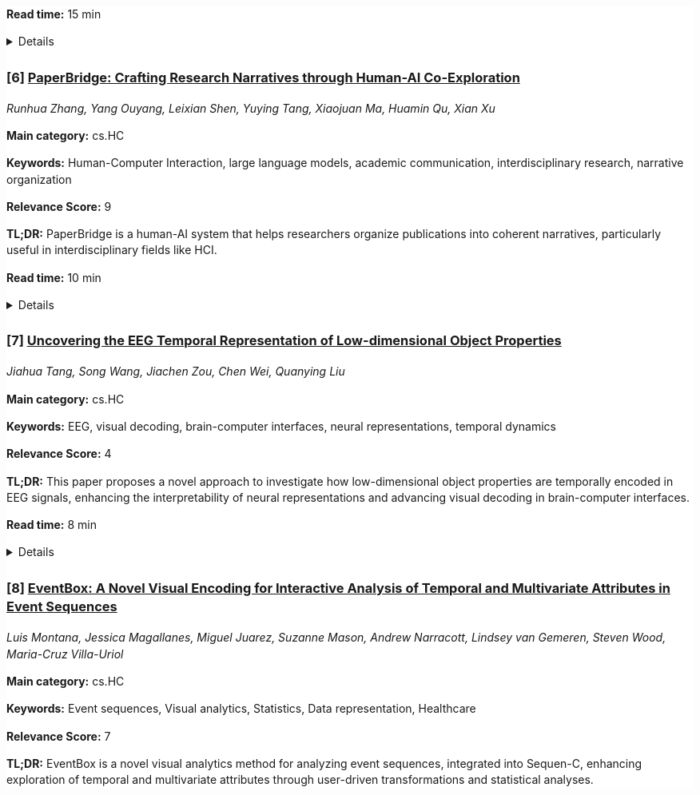 **Read time:** 15 min

<details><summary>Details</summary></details>


### [6] [PaperBridge: Crafting Research Narratives through Human-AI Co-Exploration](https://arxiv.org/abs/2507.14527)

*Runhua Zhang, Yang Ouyang, Leixian Shen, Yuying Tang, Xiaojuan Ma, Huamin Qu, Xian Xu*

**Main category:** cs.HC

**Keywords:** Human-Computer Interaction, large language models, academic communication, interdisciplinary research, narrative organization

**Relevance Score:** 9

**TL;DR:** PaperBridge is a human-AI system that helps researchers organize publications into coherent narratives, particularly useful in interdisciplinary fields like HCI.

**Read time:** 10 min

<details><summary>Details</summary></details>


### [7] [Uncovering the EEG Temporal Representation of Low-dimensional Object Properties](https://arxiv.org/abs/2507.14537)

*Jiahua Tang, Song Wang, Jiachen Zou, Chen Wei, Quanying Liu*

**Main category:** cs.HC

**Keywords:** EEG, visual decoding, brain-computer interfaces, neural representations, temporal dynamics

**Relevance Score:** 4

**TL;DR:** This paper proposes a novel approach to investigate how low-dimensional object properties are temporally encoded in EEG signals, enhancing the interpretability of neural representations and advancing visual decoding in brain-computer interfaces.

**Read time:** 8 min

<details><summary>Details</summary></details>


### [8] [EventBox: A Novel Visual Encoding for Interactive Analysis of Temporal and Multivariate Attributes in Event Sequences](https://arxiv.org/abs/2507.14685)

*Luis Montana, Jessica Magallanes, Miguel Juarez, Suzanne Mason, Andrew Narracott, Lindsey van Gemeren, Steven Wood, Maria-Cruz Villa-Uriol*

**Main category:** cs.HC

**Keywords:** Event sequences, Visual analytics, Statistics, Data representation, Healthcare

**Relevance Score:** 7

**TL;DR:** EventBox is a novel visual analytics method for analyzing event sequences, integrated into Sequen-C, enhancing exploration of temporal and multivariate attributes through user-driven transformations and statistical analyses.
